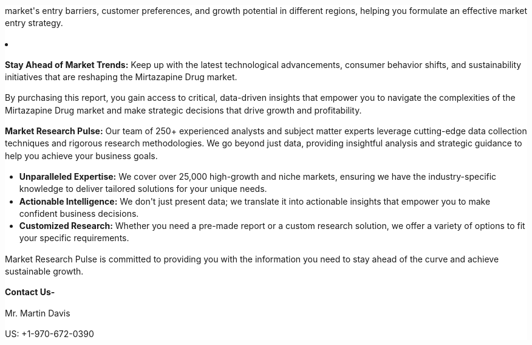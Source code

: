 market's entry barriers, customer preferences, and growth potential in different regions, helping you formulate an effective market entry strategy.</p></li><li><p><strong>Stay Ahead of Market Trends:</strong> Keep up with the latest technological advancements, consumer behavior shifts, and sustainability initiatives that are reshaping the Mirtazapine Drug market.</p></li></ol><p>By purchasing this report, you gain access to critical, data-driven insights that empower you to navigate the complexities of the Mirtazapine Drug market and make strategic decisions that drive growth and profitability.</p><p><strong>Market Research Pulse:</strong>&nbsp;Our team of 250+ experienced analysts and subject matter experts leverage cutting-edge data collection techniques and rigorous research methodologies. We go beyond just data, providing insightful analysis and strategic guidance to help you achieve your business goals.</p><ul><li><strong>Unparalleled Expertise:</strong>&nbsp;We cover over 25,000 high-growth and niche markets, ensuring we have the industry-specific knowledge to deliver tailored solutions for your unique needs.</li><li><strong>Actionable Intelligence:</strong>&nbsp;We don't just present data; we translate it into actionable insights that empower you to make confident business decisions.</li><li><strong>Customized Research:</strong>&nbsp;Whether you need a pre-made report or a custom research solution, we offer a variety of options to fit your specific requirements.</li></ul><p>Market Research Pulse is committed to providing you with the information you need to stay ahead of the curve and achieve sustainable growth.</p><p><strong>Contact Us-</strong></p><p>Mr. Martin Davis</p><p>US: +1-970-672-0390</p>
